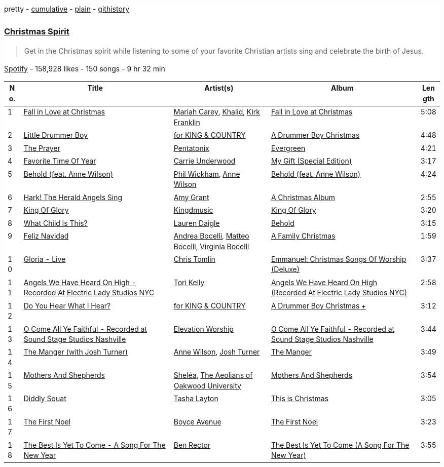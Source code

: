 pretty - [cumulative](/playlists/cumulative/37i9dQZF1DWViXqZVTGO3Z.md) - [plain](/playlists/plain/37i9dQZF1DWViXqZVTGO3Z) - [githistory](https://github.githistory.xyz/mackorone/spotify-playlist-archive/blob/main/playlists/plain/37i9dQZF1DWViXqZVTGO3Z)

### [Christmas Spirit](https://open.spotify.com/playlist/37i9dQZF1DWViXqZVTGO3Z)

> Get in the Christmas spirit while listening to some of your favorite Christian artists sing and celebrate the birth of Jesus.

[Spotify](https://open.spotify.com/user/spotify) - 158,928 likes - 150 songs - 9 hr 32 min

| No. | Title | Artist(s) | Album | Length |
|---|---|---|---|---|
| 1 | [Fall in Love at Christmas](https://open.spotify.com/track/1MCvAAKHSdGhe4ZPq0YMrF) | [Mariah Carey](https://open.spotify.com/artist/4iHNK0tOyZPYnBU7nGAgpQ), [Khalid](https://open.spotify.com/artist/6LuN9FCkKOj5PcnpouEgny), [Kirk Franklin](https://open.spotify.com/artist/4akybxRTGHJZ1DXjLhJ1qu) | [Fall in Love at Christmas](https://open.spotify.com/album/5NyqnHa0a9s3zdnmnECumI) | 5:08 |
| 2 | [Little Drummer Boy](https://open.spotify.com/track/6MtecozqUbilB5qbVARrUH) | [for KING & COUNTRY](https://open.spotify.com/artist/3sDbKMebVH2VYcRSl7u1VC) | [A Drummer Boy Christmas](https://open.spotify.com/album/3mzFzJI8WYQ7Szerr4zLzT) | 4:48 |
| 3 | [The Prayer](https://open.spotify.com/track/4UcdqtJDDSYToxtsBZzkFX) | [Pentatonix](https://open.spotify.com/artist/26AHtbjWKiwYzsoGoUZq53) | [Evergreen](https://open.spotify.com/album/7HgVH7ChzqayHdf1eAi9c1) | 4:21 |
| 4 | [Favorite Time Of Year](https://open.spotify.com/track/2aq7ZO1is1czoQAh076QFU) | [Carrie Underwood](https://open.spotify.com/artist/4xFUf1FHVy696Q1JQZMTRj) | [My Gift \(Special Edition\)](https://open.spotify.com/album/7m0f2Km7Zlc7quAIvCYPMr) | 3:17 |
| 5 | [Behold \(feat\. Anne Wilson\)](https://open.spotify.com/track/2fy4fzUaoBurQu9IpFmdRG) | [Phil Wickham](https://open.spotify.com/artist/5d1JhBfyb58upMXCZOdbQu), [Anne Wilson](https://open.spotify.com/artist/75JvBeqW4BJ4xgnbMAq6MN) | [Behold \(feat\. Anne Wilson\)](https://open.spotify.com/album/2Tm2tryR4iBqwcfy8xtJyQ) | 4:24 |
| 6 | [Hark! The Herald Angels Sing](https://open.spotify.com/track/2gYpeCR5eZaKBHxElW5RaW) | [Amy Grant](https://open.spotify.com/artist/72Nhcx7prNk2ZCxhx0Y5es) | [A Christmas Album](https://open.spotify.com/album/2QT0UoFwDjyeg6LcezebJs) | 2:55 |
| 7 | [King Of Glory](https://open.spotify.com/track/4i29NqYXWDce8dhnT1PLTB) | [Kingdmusic](https://open.spotify.com/artist/3BJmyFO1PAwy3kW5YzdvQL) | [King Of Glory](https://open.spotify.com/album/6EBKn3EDTvm6QJfcUtpmPX) | 3:20 |
| 8 | [What Child Is This?](https://open.spotify.com/track/2OWHlfjpe1GwUp9s0F6uXF) | [Lauren Daigle](https://open.spotify.com/artist/40LHVA5BTQp9RxHOQ9JPYj) | [Behold](https://open.spotify.com/album/1Yn7YD40ikGVNPDQklj4rX) | 3:15 |
| 9 | [Feliz Navidad](https://open.spotify.com/track/4h8gC82RmwrIsNYibTbXvs) | [Andrea Bocelli](https://open.spotify.com/artist/3EA9hVIzKfFiQI0Kikz2wo), [Matteo Bocelli](https://open.spotify.com/artist/3SzmIPVTtVc0AzbR8kwk0w), [Virginia Bocelli](https://open.spotify.com/artist/5zF9MgOi02PuW8KAH9VtyX) | [A Family Christmas](https://open.spotify.com/album/5q3BRC7sphYO3vIhAsOTFc) | 1:59 |
| 10 | [Gloria \- Live](https://open.spotify.com/track/3l4f4bD5JePEYHv4mMAOgw) | [Chris Tomlin](https://open.spotify.com/artist/6pRi6EIPXz4QJEOEsBaA0m) | [Emmanuel: Christmas Songs Of Worship \(Deluxe\)](https://open.spotify.com/album/4mNQ4Jm87KEl2HXAQdF0al) | 3:37 |
| 11 | [Angels We Have Heard On High \- Recorded At Electric Lady Studios NYC](https://open.spotify.com/track/3mORNTAlAguOAiP7Habmo2) | [Tori Kelly](https://open.spotify.com/artist/1vSN1fsvrzpbttOYGsliDr) | [Angels We Have Heard On High \(Recorded At Electric Lady Studios NYC\)](https://open.spotify.com/album/0jYV35MYyEIRXCuZWKK3Mw) | 2:58 |
| 12 | [Do You Hear What I Hear?](https://open.spotify.com/track/4HIfV8l6VGif6AtEIh80aA) | [for KING & COUNTRY](https://open.spotify.com/artist/3sDbKMebVH2VYcRSl7u1VC) | [A Drummer Boy Christmas +](https://open.spotify.com/album/1yXMLsVg38bs2cTZ57lgJ3) | 3:12 |
| 13 | [O Come All Ye Faithful \- Recorded at Sound Stage Studios Nashville](https://open.spotify.com/track/6Yr2cyWPpdHeWVsOwu9rzg) | [Elevation Worship](https://open.spotify.com/artist/3YCKuqpv9nCsIhJ2v8SMix) | [O Come All Ye Faithful \- Recorded at Sound Stage Studios Nashville](https://open.spotify.com/album/60RYE09w9rWq0qg6IT9rha) | 3:44 |
| 14 | [The Manger \(with Josh Turner\)](https://open.spotify.com/track/7aKm5vWuizayEDJJSp0OiW) | [Anne Wilson](https://open.spotify.com/artist/75JvBeqW4BJ4xgnbMAq6MN), [Josh Turner](https://open.spotify.com/artist/7vCtweS8UVAXTyau2j0rDT) | [The Manger](https://open.spotify.com/album/07eR5Q7zlJXjotNfqekAjH) | 3:49 |
| 15 | [Mothers And Shepherds](https://open.spotify.com/track/4dNp6tEx0fcbiFGwF40h3k) | [Sheléa](https://open.spotify.com/artist/1zsGxUuw9Ge4O0ZxT40RPG), [The Aeolians of Oakwood University](https://open.spotify.com/artist/3k0f1Oq9w18Pd7VFpVbxik) | [Mothers And Shepherds](https://open.spotify.com/album/2n28BJpolDoB8VZQ9Wr3Dj) | 3:54 |
| 16 | [Diddly Squat](https://open.spotify.com/track/660M8KW5kBG8fFsKAuQWY2) | [Tasha Layton](https://open.spotify.com/artist/3yCv2yloJueOb4Y3HEYgSq) | [This is Christmas](https://open.spotify.com/album/6wwjwUB8juXsKsFhImkg7d) | 3:05 |
| 17 | [The First Noel](https://open.spotify.com/track/57gAliJz7TiUxAmdNA5juk) | [Boyce Avenue](https://open.spotify.com/artist/7CQwac16i1W5ej8YpuL3dv) | [The First Noel](https://open.spotify.com/album/3cszSYyCFlDPrCdcuN2nSe) | 3:23 |
| 18 | [The Best Is Yet To Come \- A Song For The New Year](https://open.spotify.com/track/700BSt1v8IerFK91QUaSF4) | [Ben Rector](https://open.spotify.com/artist/4AapPt7H6bGH4i7chTulpI) | [The Best Is Yet To Come \(A Song For The New Year\)](https://open.spotify.com/album/4cvTdhtYabOff37JVeUF40) | 3:55 |